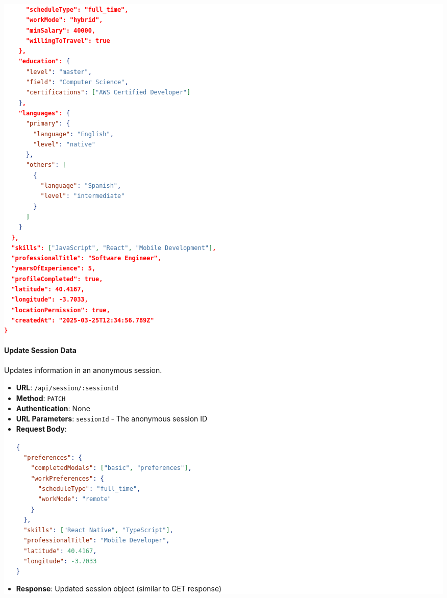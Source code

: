  ```json
        "scheduleType": "full_time",
        "workMode": "hybrid",
        "minSalary": 40000,
        "willingToTravel": true
      },
      "education": {
        "level": "master",
        "field": "Computer Science",
        "certifications": ["AWS Certified Developer"]
      },
      "languages": {
        "primary": {
          "language": "English",
          "level": "native"
        },
        "others": [
          {
            "language": "Spanish",
            "level": "intermediate"
          }
        ]
      }
    },
    "skills": ["JavaScript", "React", "Mobile Development"],
    "professionalTitle": "Software Engineer",
    "yearsOfExperience": 5,
    "profileCompleted": true,
    "latitude": 40.4167,
    "longitude": -3.7033,
    "locationPermission": true,
    "createdAt": "2025-03-25T12:34:56.789Z"
  }
  ```

#### Update Session Data

Updates information in an anonymous session.

- **URL**: `/api/session/:sessionId`
- **Method**: `PATCH`
- **Authentication**: None
- **URL Parameters**: `sessionId` - The anonymous session ID
- **Request Body**:
  ```json
  {
    "preferences": {
      "completedModals": ["basic", "preferences"],
      "workPreferences": {
        "scheduleType": "full_time",
        "workMode": "remote"
      }
    },
    "skills": ["React Native", "TypeScript"],
    "professionalTitle": "Mobile Developer",
    "latitude": 40.4167,
    "longitude": -3.7033
  }
  ```
- **Response**: Updated session object (similar to GET response)
